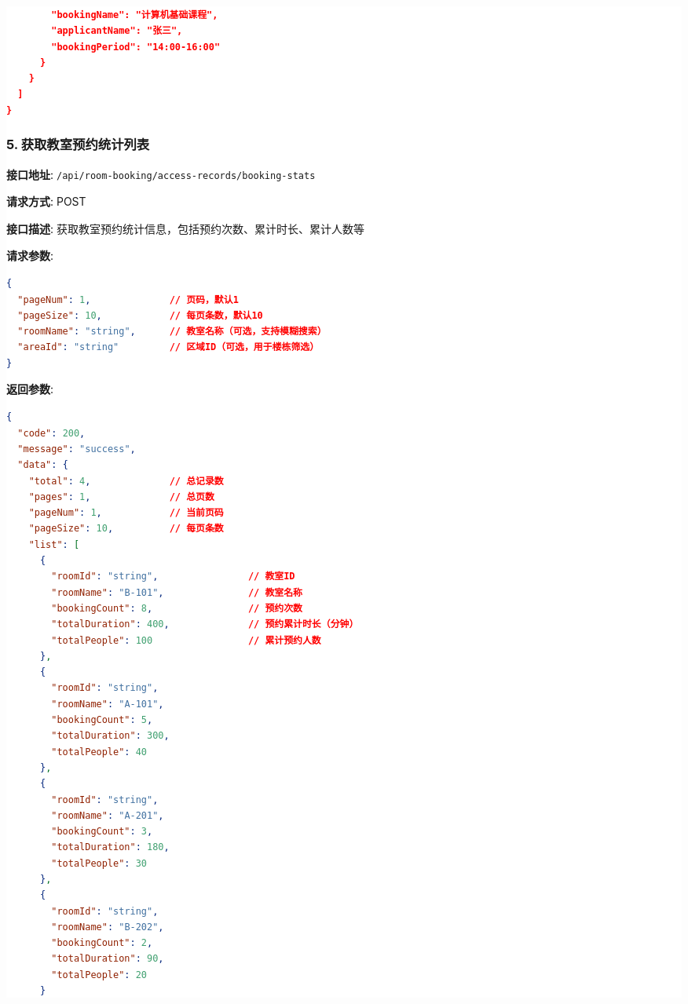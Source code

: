 ```json
        "bookingName": "计算机基础课程",
        "applicantName": "张三",
        "bookingPeriod": "14:00-16:00"
      }
    }
  ]
}
```

### 5. 获取教室预约统计列表

**接口地址**: `/api/room-booking/access-records/booking-stats`

**请求方式**: POST

**接口描述**: 获取教室预约统计信息，包括预约次数、累计时长、累计人数等

**请求参数**:
```json
{
  "pageNum": 1,              // 页码，默认1
  "pageSize": 10,            // 每页条数，默认10
  "roomName": "string",      // 教室名称（可选，支持模糊搜索）
  "areaId": "string"         // 区域ID（可选，用于楼栋筛选）
}
```

**返回参数**:
```json
{
  "code": 200,
  "message": "success",
  "data": {
    "total": 4,              // 总记录数
    "pages": 1,              // 总页数
    "pageNum": 1,            // 当前页码
    "pageSize": 10,          // 每页条数
    "list": [
      {
        "roomId": "string",                // 教室ID
        "roomName": "B-101",               // 教室名称
        "bookingCount": 8,                 // 预约次数
        "totalDuration": 400,              // 预约累计时长（分钟）
        "totalPeople": 100                 // 累计预约人数
      },
      {
        "roomId": "string",
        "roomName": "A-101",
        "bookingCount": 5,
        "totalDuration": 300,
        "totalPeople": 40
      },
      {
        "roomId": "string",
        "roomName": "A-201",
        "bookingCount": 3,
        "totalDuration": 180,
        "totalPeople": 30
      },
      {
        "roomId": "string",
        "roomName": "B-202",
        "bookingCount": 2,
        "totalDuration": 90,
        "totalPeople": 20
      }
```